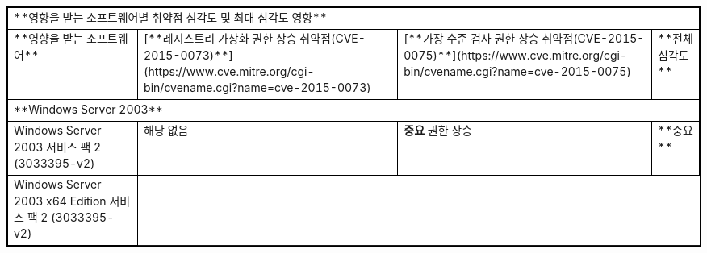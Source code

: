  
<p> </p>
<table style="border:1px solid black;">
<tr>
<td style="border:1px solid black;" colspan="5">
**영향을 받는 소프트웨어별 취약점 심각도 및 최대 심각도 영향**

</td>
</tr>
<tr>
<td style="border:1px solid black;">
**영향을 받는 소프트웨어**

</td>
<td style="border:1px solid black;">
[**레지스트리 가상화 권한 상승 취약점(CVE-2015-0073)**](https://www.cve.mitre.org/cgi-bin/cvename.cgi?name=cve-2015-0073)

</td>
<td style="border:1px solid black;">
[**가장 수준 검사 권한 상승 취약점(CVE-2015-0075)**](https://www.cve.mitre.org/cgi-bin/cvename.cgi?name=cve-2015-0075)

</td>
<td style="border:1px solid black;" colspan="2">
**전체 심각도**

</td>
</tr>
<tr>
<td style="border:1px solid black;" colspan="4">
**Windows Server 2003**

</td>
</tr>
<tr>
<td style="border:1px solid black;">
Windows Server 2003 서비스 팩 2  
(3033395-v2)

</td>
<td style="border:1px solid black;">
해당 없음

</td>
<td style="border:1px solid black;">
<strong>중요</strong>  
권한 상승

</td>
<td style="border:1px solid black;">
**중요**

</td>
</tr>
<tr>
<td style="border:1px solid black;">
Windows Server 2003 x64 Edition 서비스 팩 2  
(3033395-v2)

